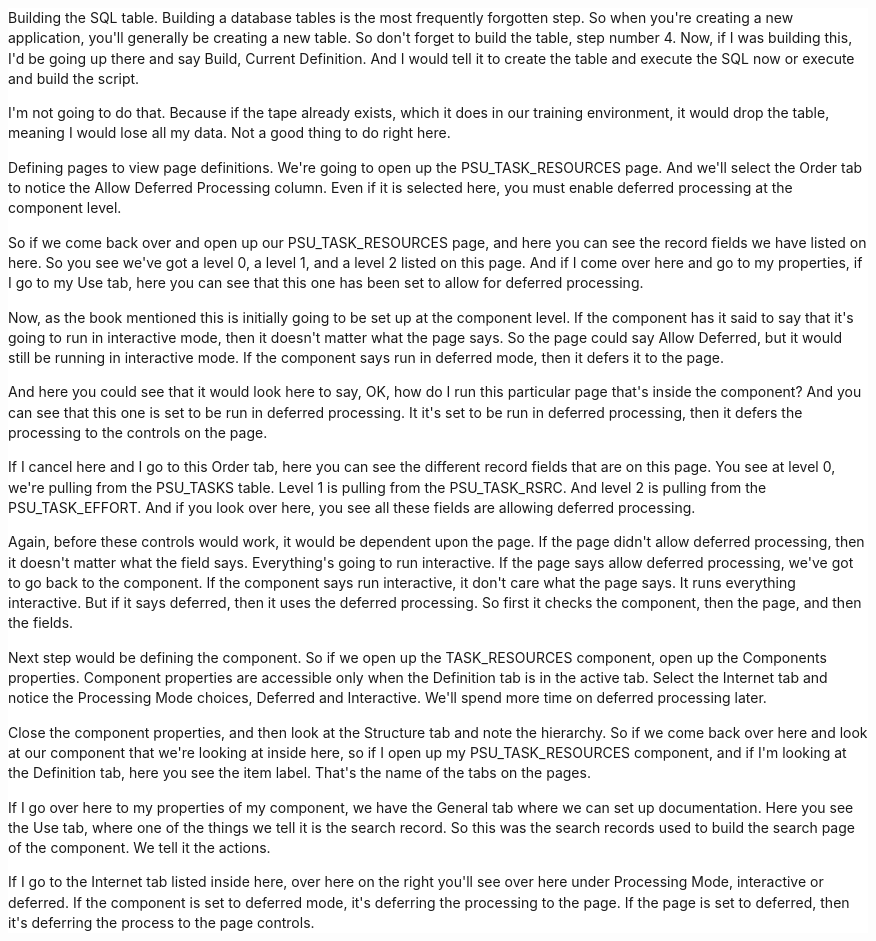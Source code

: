 Building the SQL table. Building a database tables is the most frequently forgotten step. So when you're creating a new application, you'll generally be creating a new table. So don't forget to build the table, step number 4. Now, if I was building this, I'd be going up there and say Build, Current Definition. And I would tell it to create the table and execute the SQL now or execute and build the script.

I'm not going to do that. Because if the tape already exists, which it does in our training environment, it would drop the table, meaning I would lose all my data. Not a good thing to do right here.

Defining pages to view page definitions. We're going to open up the PSU_TASK_RESOURCES page. And we'll select the Order tab to notice the Allow Deferred Processing column. Even if it is selected here, you must enable deferred processing at the component level.

So if we come back over and open up our PSU_TASK_RESOURCES page, and here you can see the record fields we have listed on here. So you see we've got a level 0, a level 1, and a level 2 listed on this page. And if I come over here and go to my properties, if I go to my Use tab, here you can see that this one has been set to allow for deferred processing.

Now, as the book mentioned this is initially going to be set up at the component level. If the component has it said to say that it's going to run in interactive mode, then it doesn't matter what the page says. So the page could say Allow Deferred, but it would still be running in interactive mode. If the component says run in deferred mode, then it defers it to the page.

And here you could see that it would look here to say, OK, how do I run this particular page that's inside the component? And you can see that this one is set to be run in deferred processing. It it's set to be run in deferred processing, then it defers the processing to the controls on the page.

If I cancel here and I go to this Order tab, here you can see the different record fields that are on this page. You see at level 0, we're pulling from the PSU_TASKS table. Level 1 is pulling from the PSU_TASK_RSRC. And level 2 is pulling from the PSU_TASK_EFFORT. And if you look over here, you see all these fields are allowing deferred processing.

Again, before these controls would work, it would be dependent upon the page. If the page didn't allow deferred processing, then it doesn't matter what the field says. Everything's going to run interactive. If the page says allow deferred processing, we've got to go back to the component. If the component says run interactive, it don't care what the page says. It runs everything interactive. But if it says deferred, then it uses the deferred processing. So first it checks the component, then the page, and then the fields.

Next step would be defining the component. So if we open up the TASK_RESOURCES component, open up the Components properties. Component properties are accessible only when the Definition tab is in the active tab. Select the Internet tab and notice the Processing Mode choices, Deferred and Interactive. We'll spend more time on deferred processing later.

Close the component properties, and then look at the Structure tab and note the hierarchy. So if we come back over here and look at our component that we're looking at inside here, so if I open up my PSU_TASK_RESOURCES component, and if I'm looking at the Definition tab, here you see the item label. That's the name of the tabs on the pages.

If I go over here to my properties of my component, we have the General tab where we can set up documentation. Here you see the Use tab, where one of the things we tell it is the search record. So this was the search records used to build the search page of the component. We tell it the actions.

If I go to the Internet tab listed inside here, over here on the right you'll see over here under Processing Mode, interactive or deferred. If the component is set to deferred mode, it's deferring the processing to the page. If the page is set to deferred, then it's deferring the process to the page controls.
